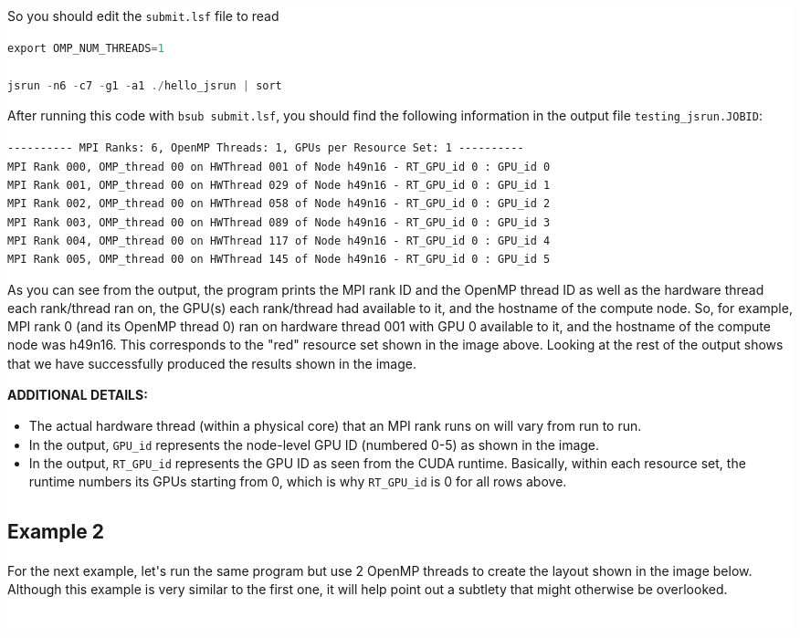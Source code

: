 So you should edit the `submit.lsf` file to read

```c
export OMP_NUM_THREADS=1

jsrun -n6 -c7 -g1 -a1 ./hello_jsrun | sort
```

After running this code with `bsub submit.lsf`, you should find the following information in the output file `testing_jsrun.JOBID`:


```
---------- MPI Ranks: 6, OpenMP Threads: 1, GPUs per Resource Set: 1 ----------
MPI Rank 000, OMP_thread 00 on HWThread 001 of Node h49n16 - RT_GPU_id 0 : GPU_id 0 
MPI Rank 001, OMP_thread 00 on HWThread 029 of Node h49n16 - RT_GPU_id 0 : GPU_id 1 
MPI Rank 002, OMP_thread 00 on HWThread 058 of Node h49n16 - RT_GPU_id 0 : GPU_id 2 
MPI Rank 003, OMP_thread 00 on HWThread 089 of Node h49n16 - RT_GPU_id 0 : GPU_id 3 
MPI Rank 004, OMP_thread 00 on HWThread 117 of Node h49n16 - RT_GPU_id 0 : GPU_id 4 
MPI Rank 005, OMP_thread 00 on HWThread 145 of Node h49n16 - RT_GPU_id 0 : GPU_id 5
```

As you can see from the output, the program prints the MPI rank ID and the OpenMP thread ID as well as the hardware thread each rank/thread ran on, the GPU(s) each rank/thread had available to it, and the hostname of the compute node. So, for example, MPI rank 0 (and its OpenMP thread 0) ran on hardware thread 001 with GPU 0 available to it, and the hostname of the compute node was h49n16. This corresponds to the "red" resource set shown in the image above. Looking at the rest of the output shows that we have successfully produced the results shown in the image.

**ADDITIONAL DETAILS:** 

* The actual hardware thread (within a physical core) that an MPI rank runs on will vary from run to run.
* In the output, `GPU_id` represents the node-level GPU ID (numbered 0-5) as shown in the image. 
* In the output, `RT_GPU_id` represents the GPU ID as seen from the CUDA runtime. Basically, within each resource set, the runtime numbers its GPUs starting from 0, which is why `RT_GPU_id` is 0 for all rows above.

## Example 2

For the next example, let's run the same program but use 2 OpenMP threads to create the layout shown in the image below. Although this example is very similar to the first one, it will help point out a subtlety that might otherwise be overlooked.

<br>
<center>